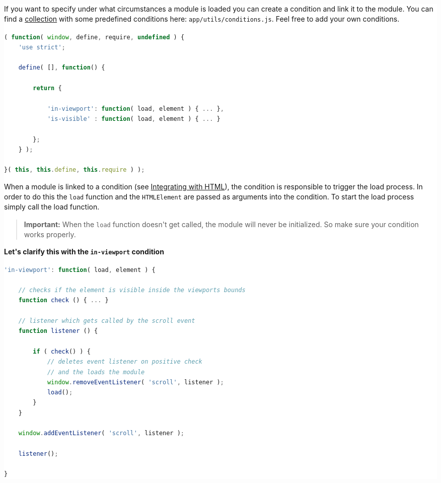 If you want to specify under what circumstances a module is loaded you can create a condition and link it to the module. You can find a [collection](#collection) with some predefined conditions here: `app/utils/conditions.js`. Feel free to add your own conditions.

```javascript
( function( window, define, require, undefined ) {
    'use strict';

    define( [], function() {

        return {

            'in-viewport': function( load, element ) { ... },
            'is-visible' : function( load, element ) { ... }

        };
    } );

}( this, this.define, this.require ) );
```

When a module is linked to a condition (see [Integrating with HTML](#integrating-with-html)), the condition is responsible to trigger the load process. In order to do this the `load` function and the `HTMLElement` are passed as arguments into the condition. To start the load process simply call the load function.

> **Important:** When the `load` function doesn't get called, the module will never be initialized. So make sure your condition works properly.

**Let's clarify this with the `in-viewport` condition**

```javascript
'in-viewport': function( load, element ) {

    // checks if the element is visible inside the viewports bounds
    function check () { ... }

    // listener which gets called by the scroll event
    function listener () {

        if ( check() ) {
            // deletes event listener on positive check
            // and the loads the module
            window.removeEventListener( 'scroll', listener );
            load();
        }
    }

    window.addEventListener( 'scroll', listener );

    listener();

}
```
